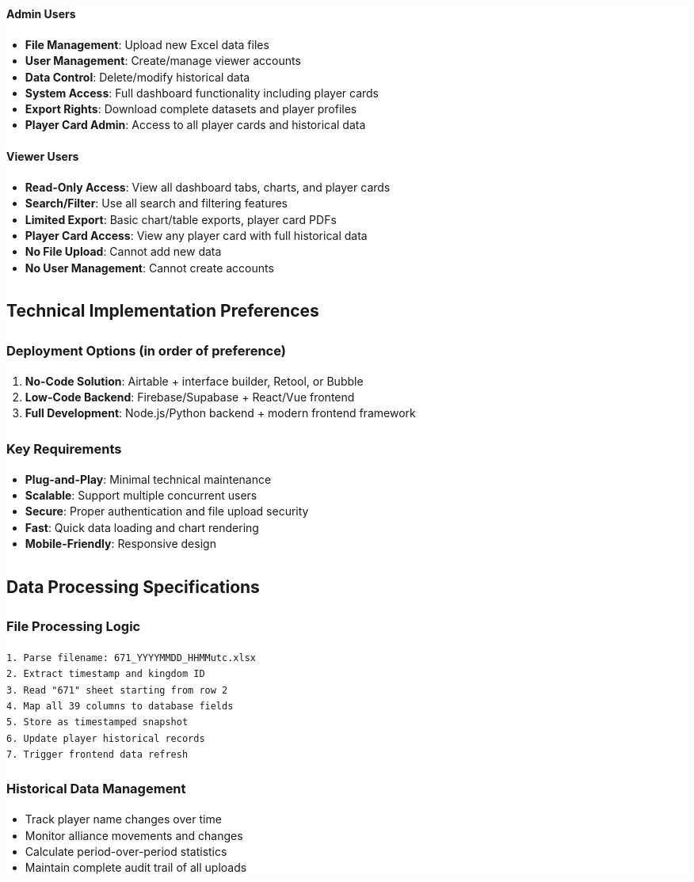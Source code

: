 #### Admin Users
- **File Management**: Upload new Excel data files
- **User Management**: Create/manage viewer accounts
- **Data Control**: Delete/modify historical data
- **System Access**: Full dashboard functionality including player cards
- **Export Rights**: Download complete datasets and player profiles
- **Player Card Admin**: Access to all player cards and historical data

#### Viewer Users
- **Read-Only Access**: View all dashboard tabs, charts, and player cards
- **Search/Filter**: Use all search and filtering features
- **Limited Export**: Basic chart/table exports, player card PDFs
- **Player Card Access**: View any player card with full historical data
- **No File Upload**: Cannot add new data
- **No User Management**: Cannot create accounts

## Technical Implementation Preferences

### Deployment Options (in order of preference)
1. **No-Code Solution**: Airtable + interface builder, Retool, or Bubble
2. **Low-Code Backend**: Firebase/Supabase + React/Vue frontend
3. **Full Development**: Node.js/Python backend + modern frontend framework

### Key Requirements
- **Plug-and-Play**: Minimal technical maintenance
- **Scalable**: Support multiple concurrent users
- **Secure**: Proper authentication and file upload security
- **Fast**: Quick data loading and chart rendering
- **Mobile-Friendly**: Responsive design

## Data Processing Specifications

### File Processing Logic
```
1. Parse filename: 671_YYYYMMDD_HHMMutc.xlsx
2. Extract timestamp and kingdom ID
3. Read "671" sheet starting from row 2
4. Map all 39 columns to database fields
5. Store as timestamped snapshot
6. Update player historical records
7. Trigger frontend data refresh
```

### Historical Data Management
- Track player name changes over time
- Monitor alliance movements and changes
- Calculate period-over-period statistics
- Maintain complete audit trail of all uploads
